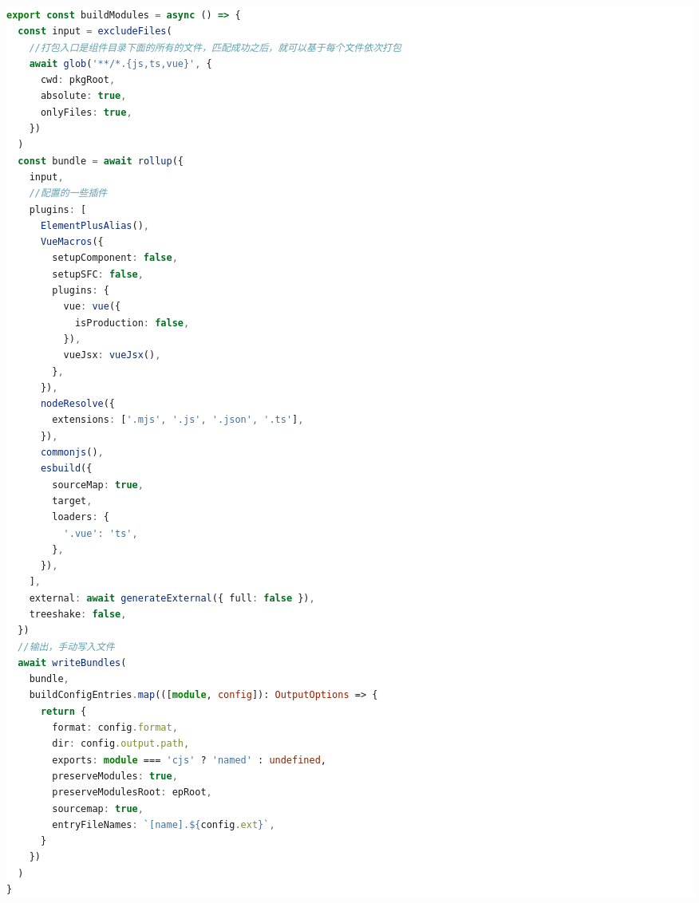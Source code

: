 ```ts
export const buildModules = async () => {
  const input = excludeFiles(
    //打包入口是组件目录下面的所有的文件，匹配成功之后，就可以基于每个文件依次打包
    await glob('**/*.{js,ts,vue}', {
      cwd: pkgRoot,
      absolute: true,
      onlyFiles: true,
    })
  )
  const bundle = await rollup({
    input,
    //配置的一些插件
    plugins: [
      ElementPlusAlias(),
      VueMacros({
        setupComponent: false,
        setupSFC: false,
        plugins: {
          vue: vue({
            isProduction: false,
          }),
          vueJsx: vueJsx(),
        },
      }),
      nodeResolve({
        extensions: ['.mjs', '.js', '.json', '.ts'],
      }),
      commonjs(),
      esbuild({
        sourceMap: true,
        target,
        loaders: {
          '.vue': 'ts',
        },
      }),
    ],
    external: await generateExternal({ full: false }),
    treeshake: false,
  })
  //输出，手动写入文件
  await writeBundles(
    bundle,
    buildConfigEntries.map(([module, config]): OutputOptions => {
      return {
        format: config.format,
        dir: config.output.path,
        exports: module === 'cjs' ? 'named' : undefined,
        preserveModules: true,
        preserveModulesRoot: epRoot,
        sourcemap: true,
        entryFileNames: `[name].${config.ext}`,
      }
    })
  )
}


```
